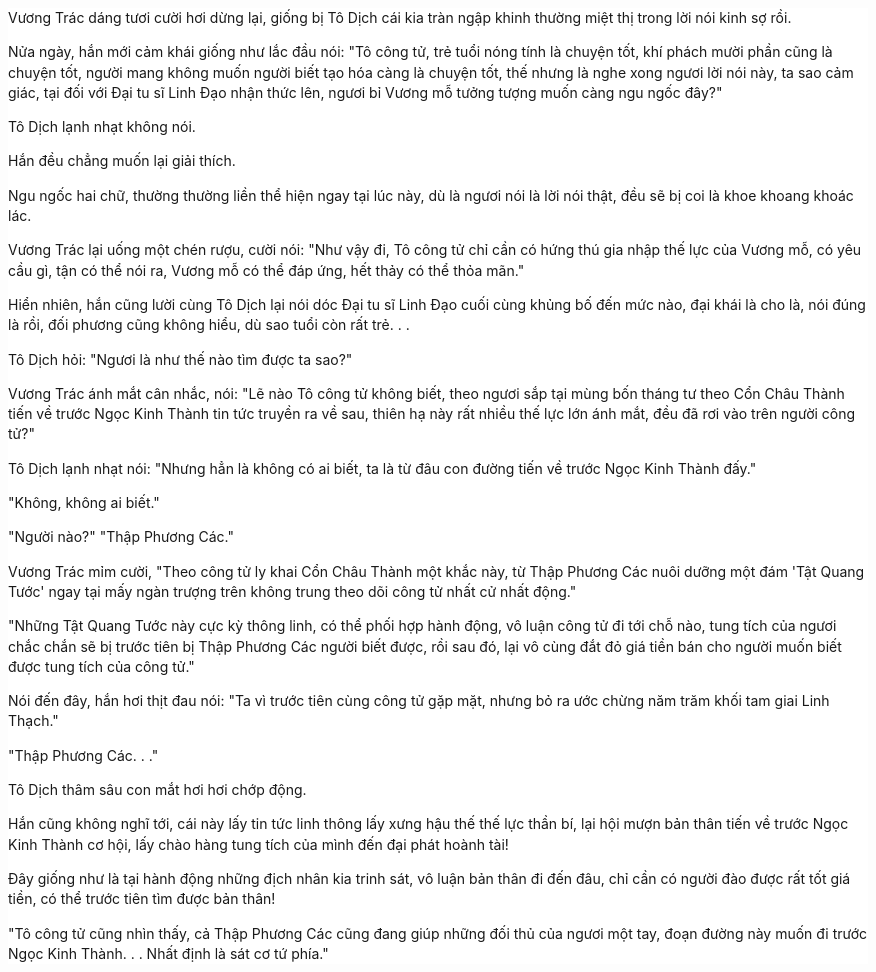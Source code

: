 Vương Trác dáng tươi cười hơi dừng lại, giống bị Tô Dịch cái kia tràn ngập khinh thường miệt thị trong lời nói kinh sợ rồi.

Nửa ngày, hắn mới cảm khái giống như lắc đầu nói: "Tô công tử, trẻ tuổi nóng tính là chuyện tốt, khí phách mười phần cũng là chuyện tốt, người mang không muốn người biết tạo hóa càng là chuyện tốt, thế nhưng là nghe xong ngươi lời nói này, ta sao cảm giác, tại đối với Đại tu sĩ Linh Đạo nhận thức lên, ngươi bỉ Vương mỗ tưởng tượng muốn càng ngu ngốc đây?"

Tô Dịch lạnh nhạt không nói.

Hắn đều chẳng muốn lại giải thích.

Ngu ngốc hai chữ, thường thường liền thể hiện ngay tại lúc này, dù là ngươi nói là lời nói thật, đều sẽ bị coi là khoe khoang khoác lác.

Vương Trác lại uống một chén rượu, cười nói: "Như vậy đi, Tô công tử chỉ cần có hứng thú gia nhập thế lực của Vương mỗ, có yêu cầu gì, tận có thể nói ra, Vương mỗ có thể đáp ứng, hết thảy có thể thỏa mãn."

Hiển nhiên, hắn cũng lười cùng Tô Dịch lại nói dóc Đại tu sĩ Linh Đạo cuối cùng khủng bố đến mức nào, đại khái là cho là, nói đúng là rồi, đối phương cũng không hiểu, dù sao tuổi còn rất trẻ. . .

Tô Dịch hỏi: "Ngươi là như thế nào tìm được ta sao?"

Vương Trác ánh mắt cân nhắc, nói: "Lẽ nào Tô công tử không biết, theo ngươi sắp tại mùng bốn tháng tư theo Cổn Châu Thành tiến về trước Ngọc Kinh Thành tin tức truyền ra về sau, thiên hạ này rất nhiều thế lực lớn ánh mắt, đều đã rơi vào trên người công tử?"

Tô Dịch lạnh nhạt nói: "Nhưng hẳn là không có ai biết, ta là từ đâu con đường tiến về trước Ngọc Kinh Thành đấy."

"Không, không ai biết."

"Người nào?" "Thập Phương Các."

Vương Trác mỉm cười, "Theo công tử ly khai Cổn Châu Thành một khắc này, từ Thập Phương Các nuôi dưỡng một đám 'Tật Quang Tước' ngay tại mấy ngàn trượng trên không trung theo dõi công tử nhất cử nhất động."

"Những Tật Quang Tước này cực kỳ thông linh, có thể phối hợp hành động, vô luận công tử đi tới chỗ nào, tung tích của ngươi chắc chắn sẽ bị trước tiên bị Thập Phương Các người biết được, rồi sau đó, lại vô cùng đắt đỏ giá tiền bán cho người muốn biết được tung tích của công tử."

Nói đến đây, hắn hơi thịt đau nói: "Ta vì trước tiên cùng công tử gặp mặt, nhưng bỏ ra ước chừng năm trăm khối tam giai Linh Thạch."

"Thập Phương Các. . ."

Tô Dịch thâm sâu con mắt hơi hơi chớp động.

Hắn cũng không nghĩ tới, cái này lấy tin tức linh thông lấy xưng hậu thế thế lực thần bí, lại hội mượn bản thân tiến về trước Ngọc Kinh Thành cơ hội, lấy chào hàng tung tích của mình đến đại phát hoành tài!

Đây giống như là tại hành động những địch nhân kia trinh sát, vô luận bản thân đi đến đâu, chỉ cần có người đào được rất tốt giá tiền, có thể trước tiên tìm được bản thân!

"Tô công tử cũng nhìn thấy, cả Thập Phương Các cũng đang giúp những đối thủ của ngươi một tay, đoạn đường này muốn đi trước Ngọc Kinh Thành. . . Nhất định là sát cơ tứ phía."
